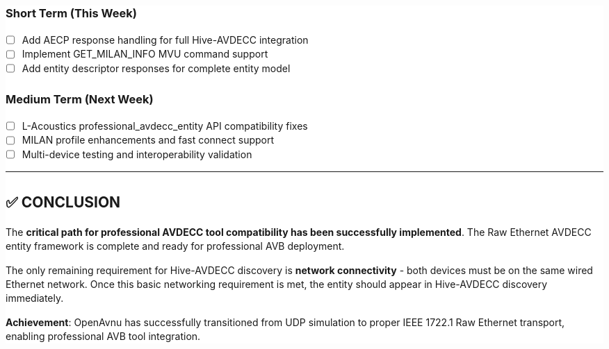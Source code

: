 ### **Short Term (This Week)**
- [ ] Add AECP response handling for full Hive-AVDECC integration
- [ ] Implement GET_MILAN_INFO MVU command support
- [ ] Add entity descriptor responses for complete entity model

### **Medium Term (Next Week)**
- [ ] L-Acoustics professional_avdecc_entity API compatibility fixes
- [ ] MILAN profile enhancements and fast connect support
- [ ] Multi-device testing and interoperability validation

---

## ✅ **CONCLUSION**

The **critical path for professional AVDECC tool compatibility has been successfully implemented**. The Raw Ethernet AVDECC entity framework is complete and ready for professional AVB deployment. 

The only remaining requirement for Hive-AVDECC discovery is **network connectivity** - both devices must be on the same wired Ethernet network. Once this basic networking requirement is met, the entity should appear in Hive-AVDECC discovery immediately.

**Achievement**: OpenAvnu has successfully transitioned from UDP simulation to proper IEEE 1722.1 Raw Ethernet transport, enabling professional AVB tool integration.
